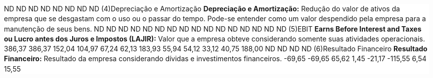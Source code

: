 <td data-col='trimDRE' class='trimData'>ND</td>
<td data-col='trimDRE' class='trimData'>ND</td>
<td data-col='trimDRE' class='trimData'>ND</td>
<td>ND</td>
<td data-col='trimDRE' class='trimData'>ND</td>
<td data-col='trimDRE' class='trimData'>ND</td>
<td data-col='trimDRE' class='trimData'>ND</td>
<td data-col='trimDRE' class='trimData'>ND</td>
</tr>
<tr class='trDRE'>
<td class='leftAlignCell rowDescription fixedLeftColumn tooltip'>(4)Depreciação e Amortização <span class='tooltiptexttop'><b>Depreciação e Amortização:</b> Redução do valor de ativos da empresa que se desgastam com o uso ou o passar do tempo. Pode-se entender como um valor despendido pela empresa para a manutenção de seus bens.</span></td>
<td>ND</td>
<td>ND</td>
<td data-col='trimDRE' class='trimData'>ND</td>
<td data-col='trimDRE' class='trimData'>ND</td>
<td data-col='trimDRE' class='trimData'>ND</td>
<td data-col='trimDRE' class='trimData'>ND</td>
<td>ND</td>
<td data-col='trimDRE' class='trimData'>ND</td>
<td data-col='trimDRE' class='trimData'>ND</td>
<td data-col='trimDRE' class='trimData'>ND</td>
<td data-col='trimDRE' class='trimData'>ND</td>
<td>ND</td>
<td data-col='trimDRE' class='trimData'>ND</td>
<td data-col='trimDRE' class='trimData'>ND</td>
<td data-col='trimDRE' class='trimData'>ND</td>
<td data-col='trimDRE' class='trimData'>ND</td>
</tr>
<tr class='trDRE'>
<td class='leftAlignCell rowDescription fixedLeftColumn tooltip'>(5)EBIT <span class='tooltiptexttop'><b>Earns Before Interest and Taxes ou Lucro antes dos Juros e Impostos (LAJIR):</b> Valor que a empresa obteve considerando somente suas atividades operacionais.</span></td>
<td class='positiveNumberGreen'>386,37</td>
<td class='positiveNumberGreen'>386,37</td>
<td data-col='trimDRE' class='trimData positiveNumberGreen'>152,04</td>
<td data-col='trimDRE' class='trimData positiveNumberGreen'>104,97</td>
<td data-col='trimDRE' class='trimData positiveNumberGreen'>67,24</td>
<td data-col='trimDRE' class='trimData positiveNumberGreen'>62,13</td>
<td class='positiveNumberGreen'>183,93</td>
<td data-col='trimDRE' class='trimData positiveNumberGreen'>55,94</td>
<td data-col='trimDRE' class='trimData positiveNumberGreen'>54,12</td>
<td data-col='trimDRE' class='trimData positiveNumberGreen'>33,12</td>
<td data-col='trimDRE' class='trimData positiveNumberGreen'>40,75</td>
<td class='positiveNumberGreen'>188,00</td>
<td data-col='trimDRE' class='trimData'>ND</td>
<td data-col='trimDRE' class='trimData'>ND</td>
<td data-col='trimDRE' class='trimData'>ND</td>
<td data-col='trimDRE' class='trimData'>ND</td>
</tr>
<tr class='trDRE'>
<td class='leftAlignCell rowDescription fixedLeftColumn tooltip'>(6)Resultado Financeiro <span class='tooltiptext'><b>Resultado Financeiro:</b> Resultado da empresa considerando dívidas e investimentos financeiros.</span></td>
<td class='negativeNumber'>-69,65</td>
<td class='negativeNumber'>-69,65</td>
<td data-col='trimDRE' class='trimData positiveNumberGreen'>65,62</td>
<td data-col='trimDRE' class='trimData positiveNumberGreen'>1,45</td>
<td data-col='trimDRE' class='negativeNumber trimData'>-21,17</td>
<td data-col='trimDRE' class='negativeNumber trimData'>-115,55</td>
<td class='positiveNumberGreen'>6,54</td>
<td data-col='trimDRE' class='trimData positiveNumberGreen'>15,55</td>